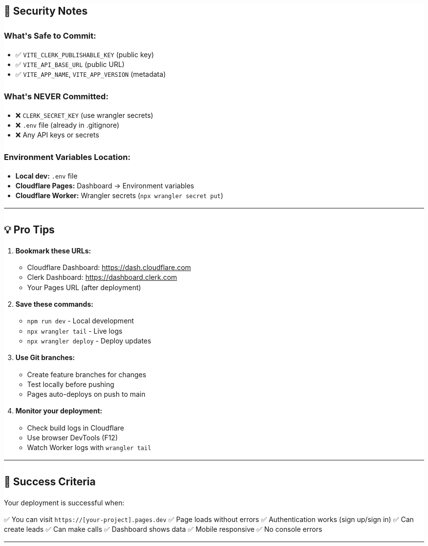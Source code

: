 
## 🔐 Security Notes

### What's Safe to Commit:
- ✅ `VITE_CLERK_PUBLISHABLE_KEY` (public key)
- ✅ `VITE_API_BASE_URL` (public URL)
- ✅ `VITE_APP_NAME`, `VITE_APP_VERSION` (metadata)

### What's NEVER Committed:
- ❌ `CLERK_SECRET_KEY` (use wrangler secrets)
- ❌ `.env` file (already in .gitignore)
- ❌ Any API keys or secrets

### Environment Variables Location:
- **Local dev:** `.env` file
- **Cloudflare Pages:** Dashboard → Environment variables
- **Cloudflare Worker:** Wrangler secrets (`npx wrangler secret put`)

---

## 💡 Pro Tips

1. **Bookmark these URLs:**
   - Cloudflare Dashboard: https://dash.cloudflare.com
   - Clerk Dashboard: https://dashboard.clerk.com
   - Your Pages URL (after deployment)

2. **Save these commands:**
   - `npm run dev` - Local development
   - `npx wrangler tail` - Live logs
   - `npx wrangler deploy` - Deploy updates

3. **Use Git branches:**
   - Create feature branches for changes
   - Test locally before pushing
   - Pages auto-deploys on push to main

4. **Monitor your deployment:**
   - Check build logs in Cloudflare
   - Use browser DevTools (F12)
   - Watch Worker logs with `wrangler tail`

---

## 🎯 Success Criteria

Your deployment is successful when:

✅ You can visit `https://[your-project].pages.dev`
✅ Page loads without errors
✅ Authentication works (sign up/sign in)
✅ Can create leads
✅ Can make calls
✅ Dashboard shows data
✅ Mobile responsive
✅ No console errors

---